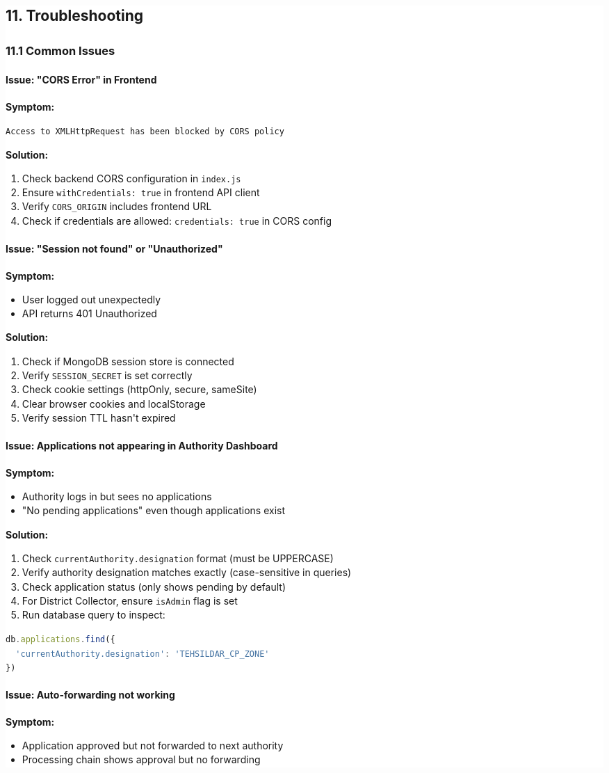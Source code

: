 
## 11. Troubleshooting

### 11.1 Common Issues

#### Issue: "CORS Error" in Frontend

**Symptom:**
```
Access to XMLHttpRequest has been blocked by CORS policy
```

**Solution:**
1. Check backend CORS configuration in `index.js`
2. Ensure `withCredentials: true` in frontend API client
3. Verify `CORS_ORIGIN` includes frontend URL
4. Check if credentials are allowed: `credentials: true` in CORS config

#### Issue: "Session not found" or "Unauthorized"

**Symptom:**
- User logged out unexpectedly
- API returns 401 Unauthorized

**Solution:**
1. Check if MongoDB session store is connected
2. Verify `SESSION_SECRET` is set correctly
3. Check cookie settings (httpOnly, secure, sameSite)
4. Clear browser cookies and localStorage
5. Verify session TTL hasn't expired

#### Issue: Applications not appearing in Authority Dashboard

**Symptom:**
- Authority logs in but sees no applications
- "No pending applications" even though applications exist

**Solution:**
1. Check `currentAuthority.designation` format (must be UPPERCASE)
2. Verify authority designation matches exactly (case-sensitive in queries)
3. Check application status (only shows pending by default)
4. For District Collector, ensure `isAdmin` flag is set
5. Run database query to inspect:
```javascript
db.applications.find({ 
  'currentAuthority.designation': 'TEHSILDAR_CP_ZONE' 
})
```

#### Issue: Auto-forwarding not working

**Symptom:**
- Application approved but not forwarded to next authority
- Processing chain shows approval but no forwarding
